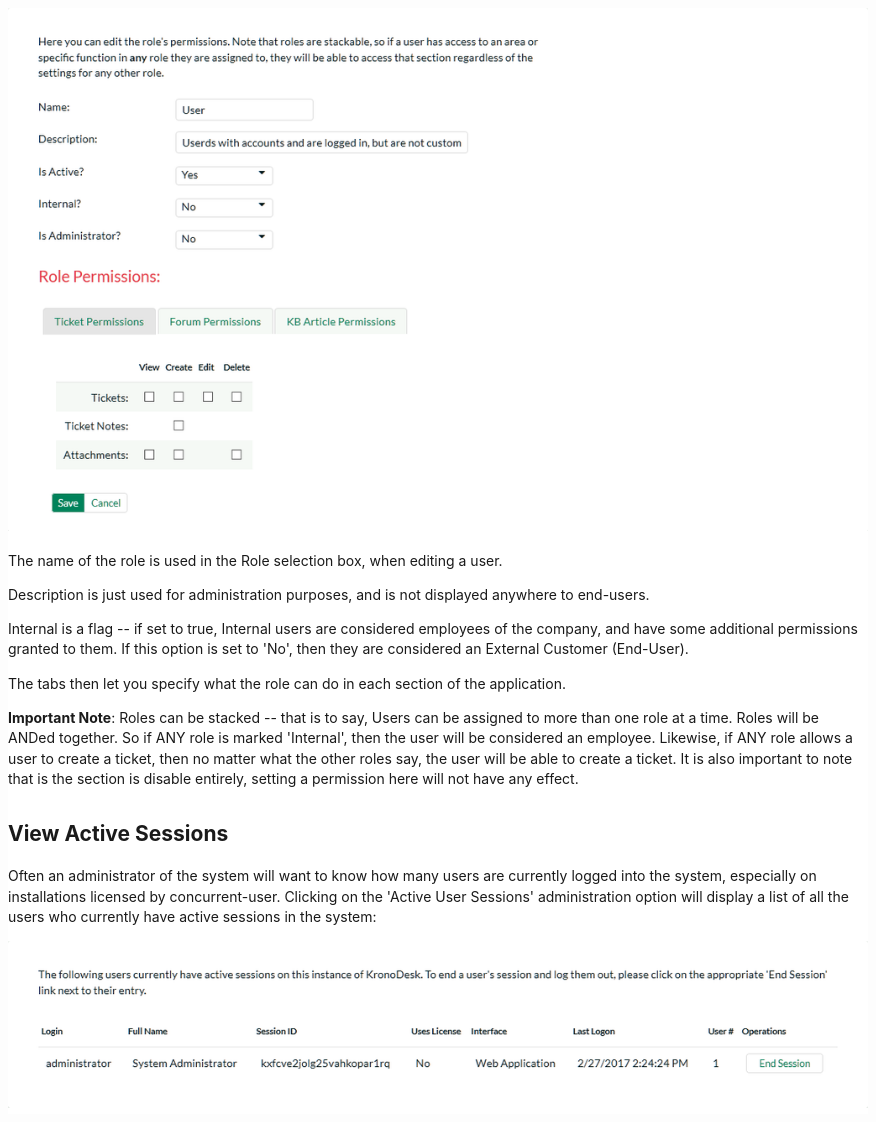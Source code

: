 ![](img/Users_40.png)

The name of the role is used in the Role selection box, when editing a user.

Description is just used for administration purposes, and is not displayed anywhere to end-users.

Internal is a flag -- if set to true, Internal users are considered employees of the company, and have some additional permissions granted to them. If this option is set to 'No', then they are considered an External Customer (End-User).

The tabs then let you specify what the role can do in each section of the application.

**Important Note**: Roles can be stacked -- that is to say, Users can be assigned to more than one role at a time. Roles will be ANDed together. So if ANY role is marked 'Internal', then the user will be considered an employee. Likewise, if ANY role allows a user to create a ticket, then no matter what the other roles say, the user will be able to create a ticket. It is also important to note that is the section is disable entirely, setting a permission here will not have any effect.

## View Active Sessions

Often an administrator of the system will want to know how many users are currently logged into the system, especially on installations licensed by concurrent-user. Clicking on the 'Active User Sessions'
administration option will display a list of all the users who currently have active sessions in the system:

![](img/Users_41.png)
